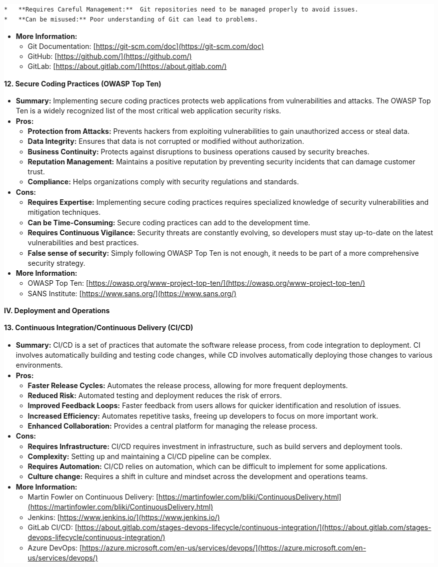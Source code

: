     *   **Requires Careful Management:**  Git repositories need to be managed properly to avoid issues.
    *   **Can be misused:** Poor understanding of Git can lead to problems.
*   **More Information:**
    *   Git Documentation: [https://git-scm.com/doc](https://git-scm.com/doc)
    *   GitHub: [https://github.com/](https://github.com/)
    *   GitLab: [https://about.gitlab.com/](https://about.gitlab.com/)

**12. Secure Coding Practices (OWASP Top Ten)**

*   **Summary:** Implementing secure coding practices protects web applications from vulnerabilities and attacks.  The OWASP Top Ten is a widely recognized list of the most critical web application security risks.
*   **Pros:**
    *   **Protection from Attacks:**  Prevents hackers from exploiting vulnerabilities to gain unauthorized access or steal data.
    *   **Data Integrity:**  Ensures that data is not corrupted or modified without authorization.
    *   **Business Continuity:**  Protects against disruptions to business operations caused by security breaches.
    *   **Reputation Management:**  Maintains a positive reputation by preventing security incidents that can damage customer trust.
    *   **Compliance:**  Helps organizations comply with security regulations and standards.
*   **Cons:**
    *   **Requires Expertise:**  Implementing secure coding practices requires specialized knowledge of security vulnerabilities and mitigation techniques.
    *   **Can be Time-Consuming:**  Secure coding practices can add to the development time.
    *   **Requires Continuous Vigilance:**  Security threats are constantly evolving, so developers must stay up-to-date on the latest vulnerabilities and best practices.
    *   **False sense of security:** Simply following OWASP Top Ten is not enough, it needs to be part of a more comprehensive security strategy.
*   **More Information:**
    *   OWASP Top Ten: [https://owasp.org/www-project-top-ten/](https://owasp.org/www-project-top-ten/)
    *   SANS Institute: [https://www.sans.org/](https://www.sans.org/)

**IV. Deployment and Operations**

**13. Continuous Integration/Continuous Delivery (CI/CD)**

*   **Summary:** CI/CD is a set of practices that automate the software release process, from code integration to deployment. CI involves automatically building and testing code changes, while CD involves automatically deploying those changes to various environments.
*   **Pros:**
    *   **Faster Release Cycles:**  Automates the release process, allowing for more frequent deployments.
    *   **Reduced Risk:**  Automated testing and deployment reduces the risk of errors.
    *   **Improved Feedback Loops:**  Faster feedback from users allows for quicker identification and resolution of issues.
    *   **Increased Efficiency:**  Automates repetitive tasks, freeing up developers to focus on more important work.
    *   **Enhanced Collaboration:**  Provides a central platform for managing the release process.
*   **Cons:**
    *   **Requires Infrastructure:**  CI/CD requires investment in infrastructure, such as build servers and deployment tools.
    *   **Complexity:**  Setting up and maintaining a CI/CD pipeline can be complex.
    *   **Requires Automation:**  CI/CD relies on automation, which can be difficult to implement for some applications.
    *   **Culture change:** Requires a shift in culture and mindset across the development and operations teams.
*   **More Information:**
    *   Martin Fowler on Continuous Delivery: [https://martinfowler.com/bliki/ContinuousDelivery.html](https://martinfowler.com/bliki/ContinuousDelivery.html)
    *   Jenkins: [https://www.jenkins.io/](https://www.jenkins.io/)
    *   GitLab CI/CD: [https://about.gitlab.com/stages-devops-lifecycle/continuous-integration/](https://about.gitlab.com/stages-devops-lifecycle/continuous-integration/)
    *   Azure DevOps: [https://azure.microsoft.com/en-us/services/devops/](https://azure.microsoft.com/en-us/services/devops/)
